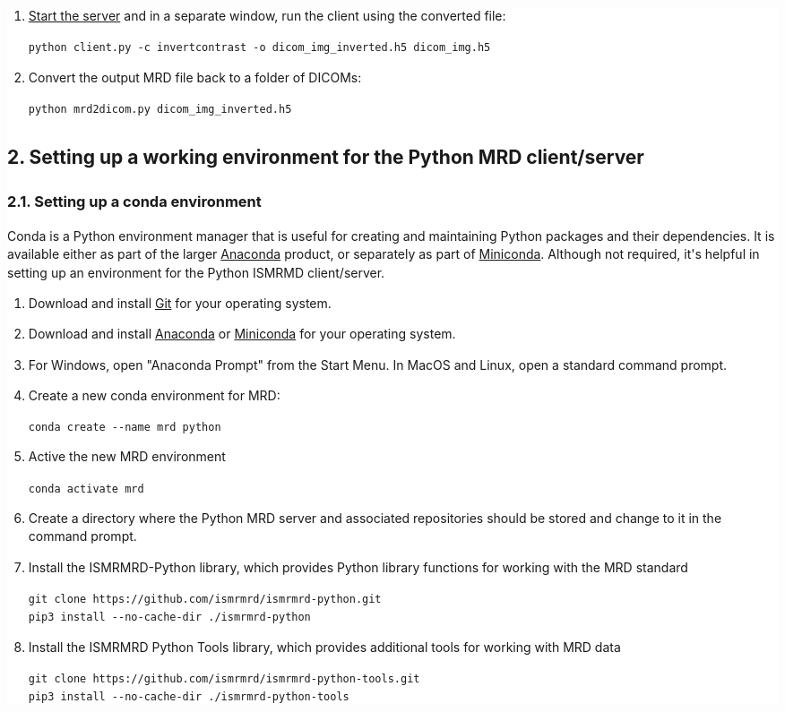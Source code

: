 1. [Start the server](https://github.com/kspaceKelvin/python-ismrmrd-server#ReconstructaphantomrawdatasetusingtheMRDclientserverpair) and in a separate window, run the client using the converted file:
    ```
    python client.py -c invertcontrast -o dicom_img_inverted.h5 dicom_img.h5
    ```

1. Convert the output MRD file back to a folder of DICOMs:
    ```
    python mrd2dicom.py dicom_img_inverted.h5
    ```

##  2. <a name='SettingupaworkingenvironmentforthePythonMRDclientserver'></a>Setting up a working environment for the Python MRD client/server
###  2.1. <a name='Settingupacondaenvironment'></a>Setting up a conda environment
Conda is a Python environment manager that is useful for creating and maintaining Python packages and their dependencies.  It is available either as part of the larger [Anaconda](https://www.anaconda.com/) product, or separately as part of [Miniconda](https://docs.conda.io/en/latest/miniconda.html).  Although not required, it's helpful in setting up an environment for the Python ISMRMD client/server.

1. Download and install [Git](https://git-scm.com/book/en/v2/Getting-Started-Installing-Git) for your operating system.

1. Download and install [Anaconda](https://www.anaconda.com/) or [Miniconda](https://docs.conda.io/en/latest/miniconda.html) for your operating system.

1. For Windows, open "Anaconda Prompt" from the Start Menu.  In MacOS and Linux, open a standard command prompt.

1. Create a new conda environment for MRD:
    ```
    conda create --name mrd python
    ```

1. Active the new MRD environment
    ```
    conda activate mrd
    ```

1. Create a directory where the Python MRD server and associated repositories should be stored and change to it in the command prompt.

1. Install the ISMRMRD-Python library, which provides Python library functions for working with the MRD standard
    ```
    git clone https://github.com/ismrmrd/ismrmrd-python.git
    pip3 install --no-cache-dir ./ismrmrd-python
    ```

1. Install the ISMRMRD Python Tools library, which provides additional tools for working with MRD data
    ```
    git clone https://github.com/ismrmrd/ismrmrd-python-tools.git
    pip3 install --no-cache-dir ./ismrmrd-python-tools
    ```

